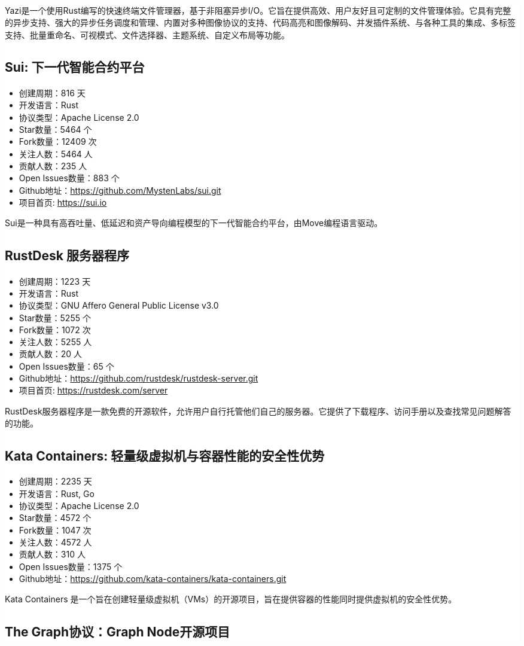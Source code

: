 
Yazi是一个使用Rust编写的快速终端文件管理器，基于非阻塞异步I/O。它旨在提供高效、用户友好且可定制的文件管理体验。它具有完整的异步支持、强大的异步任务调度和管理、内置对多种图像协议的支持、代码高亮和图像解码、并发插件系统、与各种工具的集成、多标签支持、批量重命名、可视模式、文件选择器、主题系统、自定义布局等功能。

## Sui: 下一代智能合约平台

* 创建周期：816 天
* 开发语言：Rust
* 协议类型：Apache License 2.0
* Star数量：5464 个
* Fork数量：12409 次
* 关注人数：5464 人
* 贡献人数：235 人
* Open Issues数量：883 个
* Github地址：https://github.com/MystenLabs/sui.git
* 项目首页: https://sui.io


Sui是一种具有高吞吐量、低延迟和资产导向编程模型的下一代智能合约平台，由Move编程语言驱动。

## RustDesk 服务器程序

* 创建周期：1223 天
* 开发语言：Rust
* 协议类型：GNU Affero General Public License v3.0
* Star数量：5255 个
* Fork数量：1072 次
* 关注人数：5255 人
* 贡献人数：20 人
* Open Issues数量：65 个
* Github地址：https://github.com/rustdesk/rustdesk-server.git
* 项目首页: https://rustdesk.com/server


RustDesk服务器程序是一款免费的开源软件，允许用户自行托管他们自己的服务器。它提供了下载程序、访问手册以及查找常见问题解答的功能。

## Kata Containers: 轻量级虚拟机与容器性能的安全性优势

* 创建周期：2235 天
* 开发语言：Rust, Go
* 协议类型：Apache License 2.0
* Star数量：4572 个
* Fork数量：1047 次
* 关注人数：4572 人
* 贡献人数：310 人
* Open Issues数量：1375 个
* Github地址：https://github.com/kata-containers/kata-containers.git


Kata Containers 是一个旨在创建轻量级虚拟机（VMs）的开源项目，旨在提供容器的性能同时提供虚拟机的安全性优势。

## The Graph协议：Graph Node开源项目
